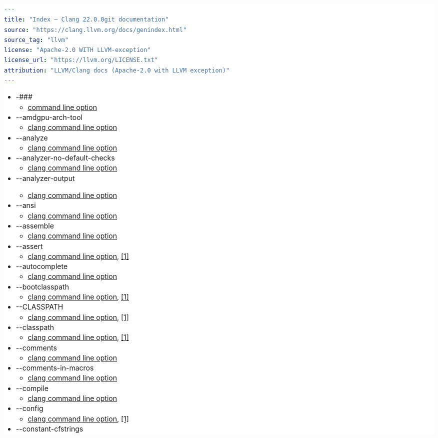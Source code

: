 ```yaml
---
title: "Index — Clang 22.0.0git documentation"
source: "https://clang.llvm.org/docs/genindex.html"
source_tag: "llvm"
license: "Apache-2.0 WITH LLVM-exception"
license_url: "https://llvm.org/LICENSE.txt"
attribution: "LLVM/Clang docs (Apache-2.0 with LLVM exception)"
---
```

*   \-###
    *   [command line option](https://clang.llvm.org/docs/CommandGuide/clang.html#cmdoption-2)
*   \--amdgpu-arch-tool
    *   [clang command line option](https://clang.llvm.org/docs/ClangCommandLineReference.html#cmdoption-clang-offload-arch-tool)
*   \--analyze
    *   [clang command line option](https://clang.llvm.org/docs/ClangCommandLineReference.html#cmdoption-clang-analyze)
*   \--analyzer-no-default-checks
    *   [clang command line option](https://clang.llvm.org/docs/ClangCommandLineReference.html#cmdoption-clang-analyzer-no-default-checks)
*   \--analyzer-output<arg>
    *   [clang command line option](https://clang.llvm.org/docs/ClangCommandLineReference.html#cmdoption-clang-analyzer-output-arg)
*   \--ansi
    *   [clang command line option](https://clang.llvm.org/docs/ClangCommandLineReference.html#cmdoption-clang-ansi)
*   \--assemble
    *   [clang command line option](https://clang.llvm.org/docs/ClangCommandLineReference.html#cmdoption-clang-S)
*   \--assert
    *   [clang command line option](https://clang.llvm.org/docs/ClangCommandLineReference.html#cmdoption-clang-A-arg), [\[1\]](https://clang.llvm.org/docs/ClangCommandLineReference.html#cmdoption-clang-A-arg)
*   \--autocomplete
    *   [clang command line option](https://clang.llvm.org/docs/ClangCommandLineReference.html#cmdoption-clang-autocomplete)
*   \--bootclasspath
    *   [clang command line option](https://clang.llvm.org/docs/ClangCommandLineReference.html#cmdoption-clang-fbootclasspath), [\[1\]](https://clang.llvm.org/docs/ClangCommandLineReference.html#cmdoption-clang-fbootclasspath)
*   \--CLASSPATH
    *   [clang command line option](https://clang.llvm.org/docs/ClangCommandLineReference.html#cmdoption-clang-fclasspath), [\[1\]](https://clang.llvm.org/docs/ClangCommandLineReference.html#cmdoption-clang-fclasspath)
*   \--classpath
    *   [clang command line option](https://clang.llvm.org/docs/ClangCommandLineReference.html#cmdoption-clang-fclasspath), [\[1\]](https://clang.llvm.org/docs/ClangCommandLineReference.html#cmdoption-clang-fclasspath)
*   \--comments
    *   [clang command line option](https://clang.llvm.org/docs/ClangCommandLineReference.html#cmdoption-clang-C)
*   \--comments-in-macros
    *   [clang command line option](https://clang.llvm.org/docs/ClangCommandLineReference.html#cmdoption-clang-CC)
*   \--compile
    *   [clang command line option](https://clang.llvm.org/docs/ClangCommandLineReference.html#cmdoption-clang-c)
*   \--config
    *   [clang command line option](https://clang.llvm.org/docs/ClangCommandLineReference.html#cmdoption-clang-config), [\[1\]](https://clang.llvm.org/docs/ClangCommandLineReference.html#cmdoption-clang-config)
*   \--constant-cfstrings